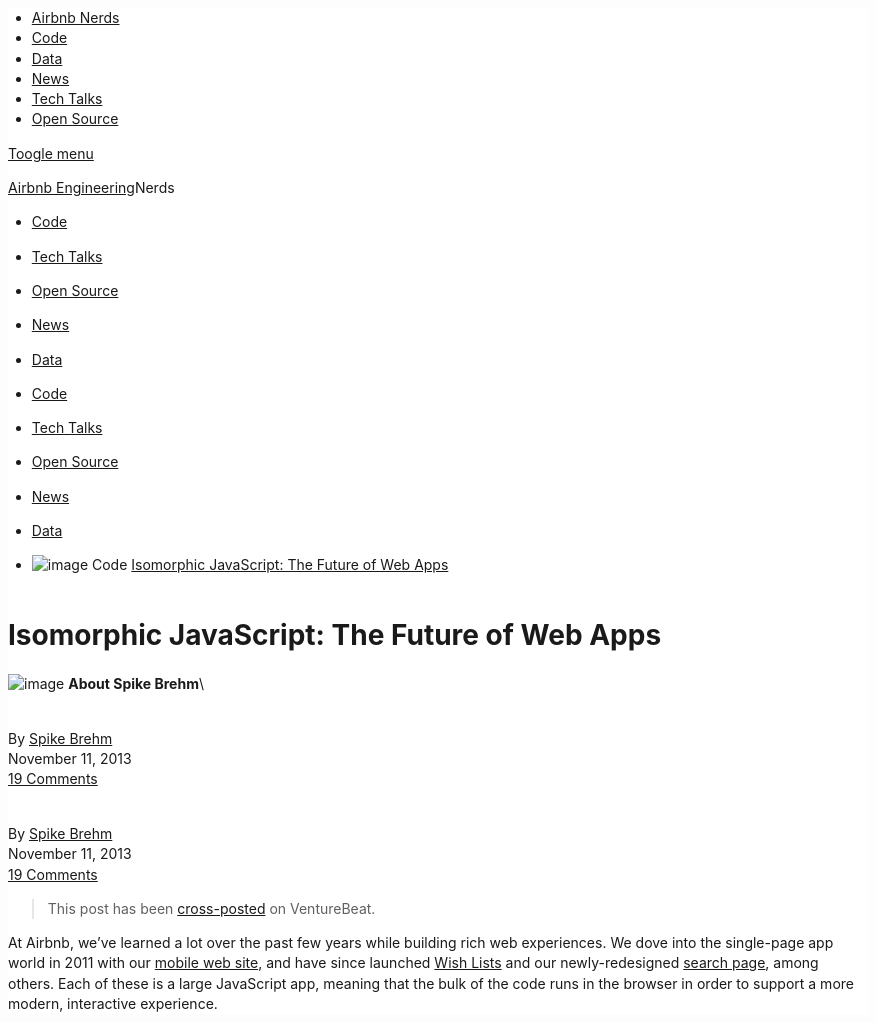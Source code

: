 -   [Airbnb Nerds](http://nerds.airbnb.com)
-   [Code](http://nerds.airbnb.com/code/)
-   [Data](http://nerds.airbnb.com/data/)
-   [News](http://nerds.airbnb.com/news/)
-   [Tech Talks](http://nerds.airbnb.com/tech-talks/)
-   [Open Source](http://nerds.airbnb.com/open-source/)

[Toogle menu](javascript:void(null))

[Airbnb Engineering](http://nerds.airbnb.com/ "Airbnb Engineering")Nerds

-   [Code](http://nerds.airbnb.com/code/)
-   [Tech Talks](http://nerds.airbnb.com/tech-talks/)
-   [Open Source](http://nerds.airbnb.com/open-source/)
-   [News](http://nerds.airbnb.com/news/)
-   [Data](http://nerds.airbnb.com/data/)

-   [Code](http://nerds.airbnb.com/code/)
-   [Tech Talks](http://nerds.airbnb.com/tech-talks/)
-   [Open Source](http://nerds.airbnb.com/open-source/)
-   [News](http://nerds.airbnb.com/news/)
-   [Data](http://nerds.airbnb.com/data/)

-   ![image](http://nerds.airbnb.com/wp-content/files_mf/1384225374isomorphicjs.png)
    Code [Isomorphic JavaScript: The Future of Web
    Apps](http://nerds.airbnb.com/isomorphic-javascript-future-web-apps/)

Isomorphic JavaScript: The Future of Web Apps
=============================================

![image](http://1.gravatar.com/avatar/506c3ef38d591b77dd7f44e17b68ce23?s=65&d=http%3A%2F%2F1.gravatar.com%2Favatar%2Fad516503a11cd5ca435acc9bb6523536%3Fs%3D65&r=G)
**About Spike Brehm**\

\
By [Spike
Brehm](http://nerds.airbnb.com/author/spike-brehm/ "Spike Brehm") \
November 11, 2013 \
[19
Comments](http://nerds.airbnb.com/isomorphic-javascript-future-web-apps/#comments)

\
By [Spike
Brehm](http://nerds.airbnb.com/author/spike-brehm/ "Spike Brehm") \
November 11, 2013 \
[19
Comments](http://nerds.airbnb.com/isomorphic-javascript-future-web-apps/#comments)

> This post has been
> [cross-posted](http://venturebeat.com/2013/11/08/the-future-of-web-apps-is-ready-isomorphic-javascript/)
> on VentureBeat.

At Airbnb, we’ve learned a lot over the past few years while building
rich web experiences. We dove into the single-page app world in 2011
with our [mobile web site](https://m.airbnb.com/), and have since
launched [Wish Lists](https://www.airbnb.com/wishlists) and our
newly-redesigned [search page](https://www.airbnb.com/s), among others.
Each of these is a large JavaScript app, meaning that the bulk of the
code runs in the browser in order to support a more modern, interactive
experience.
